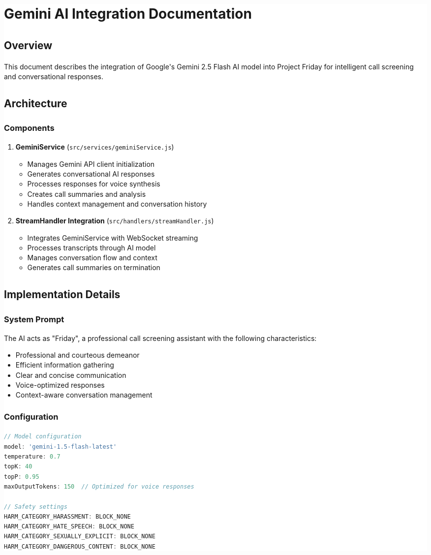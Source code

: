 # Gemini AI Integration Documentation

## Overview
This document describes the integration of Google's Gemini 2.5 Flash AI model into Project Friday for intelligent call screening and conversational responses.

## Architecture

### Components

1. **GeminiService** (`src/services/geminiService.js`)
   - Manages Gemini API client initialization
   - Generates conversational AI responses
   - Processes responses for voice synthesis
   - Creates call summaries and analysis
   - Handles context management and conversation history

2. **StreamHandler Integration** (`src/handlers/streamHandler.js`)
   - Integrates GeminiService with WebSocket streaming
   - Processes transcripts through AI model
   - Manages conversation flow and context
   - Generates call summaries on termination

## Implementation Details

### System Prompt
The AI acts as "Friday", a professional call screening assistant with the following characteristics:
- Professional and courteous demeanor
- Efficient information gathering
- Clear and concise communication
- Voice-optimized responses
- Context-aware conversation management

### Configuration

```javascript
// Model configuration
model: 'gemini-1.5-flash-latest'
temperature: 0.7
topK: 40
topP: 0.95
maxOutputTokens: 150  // Optimized for voice responses

// Safety settings
HARM_CATEGORY_HARASSMENT: BLOCK_NONE
HARM_CATEGORY_HATE_SPEECH: BLOCK_NONE
HARM_CATEGORY_SEXUALLY_EXPLICIT: BLOCK_NONE
HARM_CATEGORY_DANGEROUS_CONTENT: BLOCK_NONE
```
